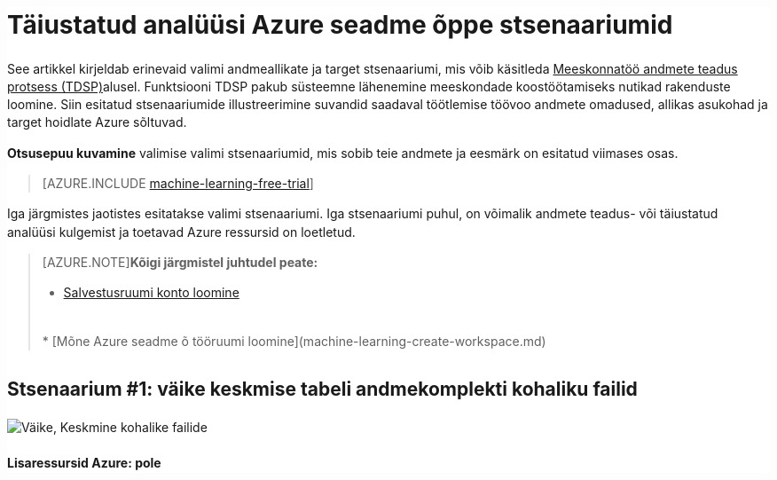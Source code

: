 <properties
    pageTitle="Täiustatud analüüsi võtted protsessi ja tehnoloogia ja Azure seadme õppimine | Microsoft Azure'i"
    description="Valige sobiv võtted ennustav andmete meeskonna teadus protsessi täpsemalt teha."
    services="machine-learning"
    documentationCenter=""
    authors="bradsev"
    manager="jhubbard"
    editor="cgronlun" />

<tags
    ms.service="machine-learning"
    ms.workload="data-services"
    ms.tgt_pltfrm="na" 
    ms.devlang="na"
    ms.topic="article"
    ms.date="09/19/2016" 
    ms.author="bradsev" />


# <a name="scenarios-for-advanced-analytics-in-azure-machine-learning"></a>Täiustatud analüüsi Azure seadme õppe stsenaariumid

See artikkel kirjeldab erinevaid valimi andmeallikate ja target stsenaariumi, mis võib käsitleda [Meeskonnatöö andmete teadus protsess (TDSP)](data-science-process-overview.md)alusel. Funktsiooni TDSP pakub süsteemne lähenemine meeskondade koostöötamiseks nutikad rakenduste loomine. Siin esitatud stsenaariumide illustreerimine suvandid saadaval töötlemise töövoo andmete omadused, allikas asukohad ja target hoidlate Azure sõltuvad.

**Otsusepuu kuvamine** valimise valimi stsenaariumid, mis sobib teie andmete ja eesmärk on esitatud viimases osas.

>[AZURE.INCLUDE [machine-learning-free-trial](../../includes/machine-learning-free-trial.md)]


Iga järgmistes jaotistes esitatakse valimi stsenaariumi. Iga stsenaariumi puhul, on võimalik andmete teadus- või täiustatud analüüsi kulgemist ja toetavad Azure ressursid on loetletud.

>[AZURE.NOTE]**Kõigi järgmistel juhtudel peate:**
><br/>
>* [Salvestusruumi konto loomine](../storage/storage-create-storage-account.md)
><br/>
>* [Mõne Azure seadme õ tööruumi loomine](machine-learning-create-workspace.md)


## <a name="smalllocal"></a>Stsenaarium \#1: väike keskmise tabeli andmekomplekti kohaliku failid

![Väike, Keskmine kohalike failide][1]

#### <a name="additional-azure-resources-none"></a>Lisaressursid Azure: pole


[1]: ./media/machine-learning-data-science-plan-sample-scenarios/dsp-plan-small-in-aml.png
[2]: ./media/machine-learning-data-science-plan-sample-scenarios/dsp-plan-local-with-processing.png
[3]: ./media/machine-learning-data-science-plan-sample-scenarios/dsp-plan-local-large.png
[4]: ./media/machine-learning-data-science-plan-sample-scenarios/dsp-plan-local-to-db.png
[5]: ./media/machine-learning-data-science-plan-sample-scenarios/dsp-plan-large-to-db.png
[6]: ./media/machine-learning-data-science-plan-sample-scenarios/dsp-plan-db-to-db.png
[7]: ./media/machine-learning-data-science-plan-sample-scenarios/dsp-plan-attach-db.png
[8]: ./media/machine-learning-data-science-plan-sample-scenarios/dsp-plan-sample-scenarios.png
[9]: ./media/machine-learning-data-science-plan-sample-scenarios/dsp-plan-local-to-hive.png
[import-data]: https://msdn.microsoft.com/library/azure/4e1b0fe6-aded-4b3f-a36f-39b8862b9004/